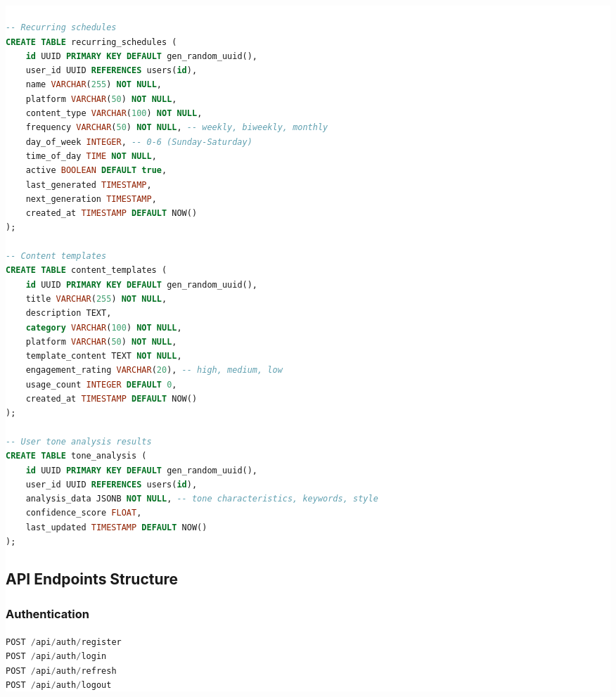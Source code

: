```sql

-- Recurring schedules
CREATE TABLE recurring_schedules (
    id UUID PRIMARY KEY DEFAULT gen_random_uuid(),
    user_id UUID REFERENCES users(id),
    name VARCHAR(255) NOT NULL,
    platform VARCHAR(50) NOT NULL,
    content_type VARCHAR(100) NOT NULL,
    frequency VARCHAR(50) NOT NULL, -- weekly, biweekly, monthly
    day_of_week INTEGER, -- 0-6 (Sunday-Saturday)
    time_of_day TIME NOT NULL,
    active BOOLEAN DEFAULT true,
    last_generated TIMESTAMP,
    next_generation TIMESTAMP,
    created_at TIMESTAMP DEFAULT NOW()
);

-- Content templates
CREATE TABLE content_templates (
    id UUID PRIMARY KEY DEFAULT gen_random_uuid(),
    title VARCHAR(255) NOT NULL,
    description TEXT,
    category VARCHAR(100) NOT NULL,
    platform VARCHAR(50) NOT NULL,
    template_content TEXT NOT NULL,
    engagement_rating VARCHAR(20), -- high, medium, low
    usage_count INTEGER DEFAULT 0,
    created_at TIMESTAMP DEFAULT NOW()
);

-- User tone analysis results
CREATE TABLE tone_analysis (
    id UUID PRIMARY KEY DEFAULT gen_random_uuid(),
    user_id UUID REFERENCES users(id),
    analysis_data JSONB NOT NULL, -- tone characteristics, keywords, style
    confidence_score FLOAT,
    last_updated TIMESTAMP DEFAULT NOW()
);
```

## API Endpoints Structure

### Authentication
```javascript
POST /api/auth/register
POST /api/auth/login
POST /api/auth/refresh
POST /api/auth/logout
```
